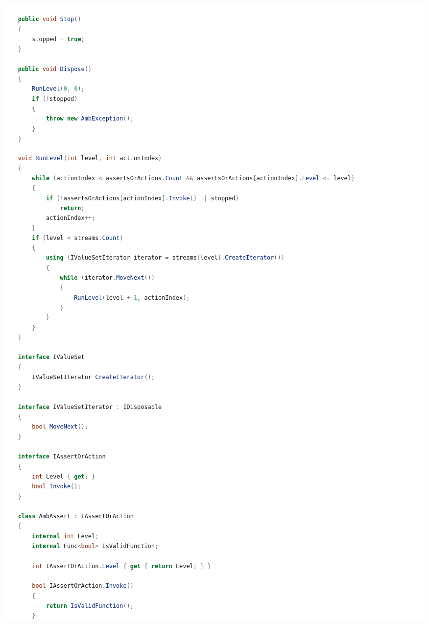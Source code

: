 ```csharp

    public void Stop()
    {
        stopped = true;
    }

    public void Dispose()
    {
        RunLevel(0, 0);
        if (!stopped)
        {
            throw new AmbException();
        }
    }

    void RunLevel(int level, int actionIndex)
    {
        while (actionIndex < assertsOrActions.Count && assertsOrActions[actionIndex].Level <= level)
        {
            if (!assertsOrActions[actionIndex].Invoke() || stopped)
                return;
            actionIndex++;
        }
        if (level < streams.Count)
        {
            using (IValueSetIterator iterator = streams[level].CreateIterator())
            {
                while (iterator.MoveNext())
                {
                    RunLevel(level + 1, actionIndex);
                }
            }
        }
    }

    interface IValueSet
    {
        IValueSetIterator CreateIterator();
    }

    interface IValueSetIterator : IDisposable
    {
        bool MoveNext();
    }

    interface IAssertOrAction
    {
        int Level { get; }
        bool Invoke();
    }

    class AmbAssert : IAssertOrAction
    {
        internal int Level;
        internal Func<bool> IsValidFunction;

        int IAssertOrAction.Level { get { return Level; } }

        bool IAssertOrAction.Invoke()
        {
            return IsValidFunction();
        }
```